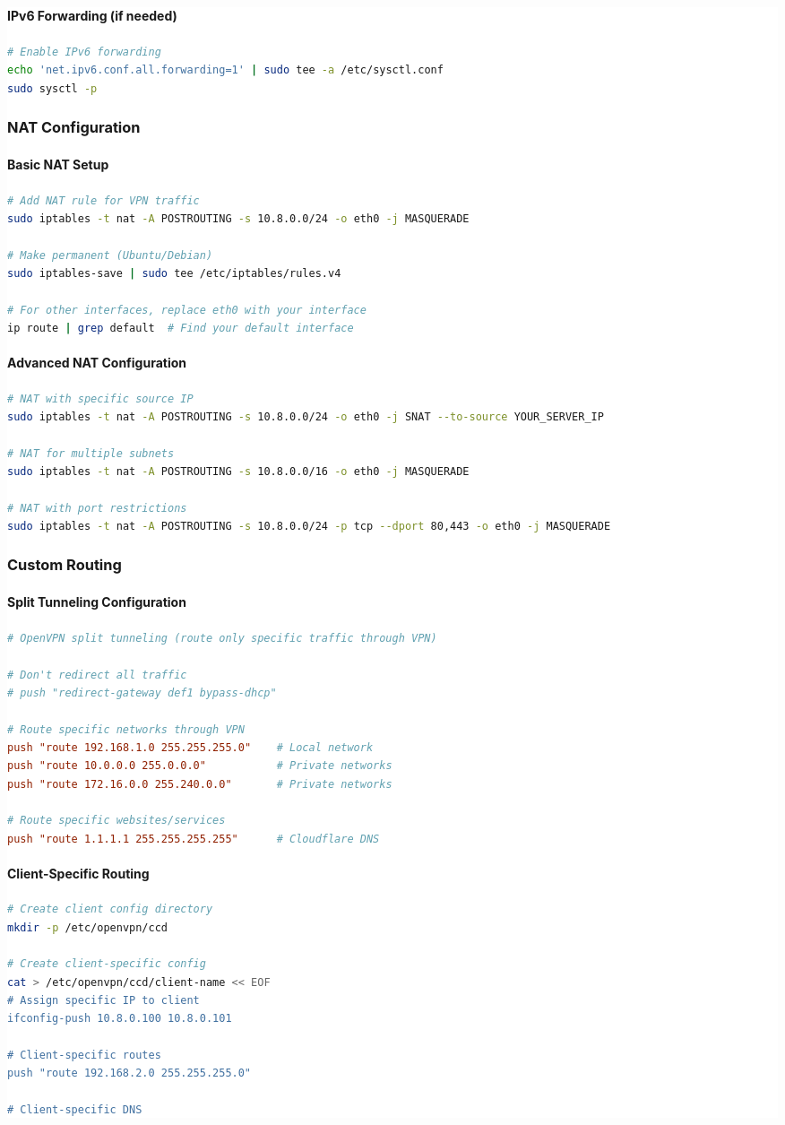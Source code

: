 #### IPv6 Forwarding (if needed)
```bash
# Enable IPv6 forwarding
echo 'net.ipv6.conf.all.forwarding=1' | sudo tee -a /etc/sysctl.conf
sudo sysctl -p
```

### NAT Configuration

#### Basic NAT Setup
```bash
# Add NAT rule for VPN traffic
sudo iptables -t nat -A POSTROUTING -s 10.8.0.0/24 -o eth0 -j MASQUERADE

# Make permanent (Ubuntu/Debian)
sudo iptables-save | sudo tee /etc/iptables/rules.v4

# For other interfaces, replace eth0 with your interface
ip route | grep default  # Find your default interface
```

#### Advanced NAT Configuration
```bash
# NAT with specific source IP
sudo iptables -t nat -A POSTROUTING -s 10.8.0.0/24 -o eth0 -j SNAT --to-source YOUR_SERVER_IP

# NAT for multiple subnets
sudo iptables -t nat -A POSTROUTING -s 10.8.0.0/16 -o eth0 -j MASQUERADE

# NAT with port restrictions
sudo iptables -t nat -A POSTROUTING -s 10.8.0.0/24 -p tcp --dport 80,443 -o eth0 -j MASQUERADE
```

### Custom Routing

#### Split Tunneling Configuration
```conf
# OpenVPN split tunneling (route only specific traffic through VPN)

# Don't redirect all traffic
# push "redirect-gateway def1 bypass-dhcp"

# Route specific networks through VPN
push "route 192.168.1.0 255.255.255.0"    # Local network
push "route 10.0.0.0 255.0.0.0"           # Private networks
push "route 172.16.0.0 255.240.0.0"       # Private networks

# Route specific websites/services
push "route 1.1.1.1 255.255.255.255"      # Cloudflare DNS
```

#### Client-Specific Routing
```bash
# Create client config directory
mkdir -p /etc/openvpn/ccd

# Create client-specific config
cat > /etc/openvpn/ccd/client-name << EOF
# Assign specific IP to client
ifconfig-push 10.8.0.100 10.8.0.101

# Client-specific routes
push "route 192.168.2.0 255.255.255.0"

# Client-specific DNS
```
